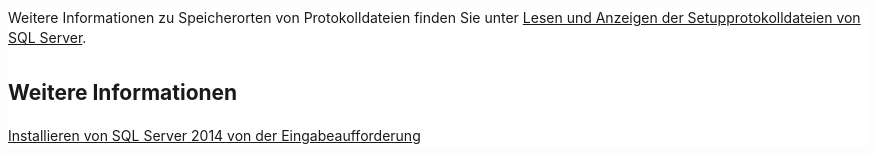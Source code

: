  Weitere Informationen zu Speicherorten von Protokolldateien finden Sie unter [Lesen und Anzeigen der Setupprotokolldateien von SQL Server](../../../database-engine/install-windows/view-and-read-sql-server-setup-log-files.md).  
  
## <a name="see-also"></a>Weitere Informationen  
 [Installieren von SQL Server 2014 von der Eingabeaufforderung](../../../database-engine/install-windows/install-sql-server-from-the-command-prompt.md)  
  
  
